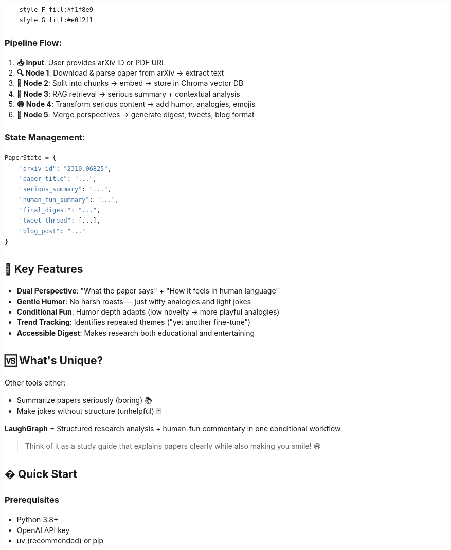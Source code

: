 ```mermaid
    style F fill:#f1f8e9
    style G fill:#e0f2f1
```

### Pipeline Flow:

1. **📥 Input**: User provides arXiv ID or PDF URL
2. **🔍 Node 1**: Download & parse paper from arXiv → extract text
3. **🧩 Node 2**: Split into chunks → embed → store in Chroma vector DB
4. **🎯 Node 3**: RAG retrieval → serious summary + contextual analysis
5. **😄 Node 4**: Transform serious content → add humor, analogies, emojis
6. **🔗 Node 5**: Merge perspectives → generate digest, tweets, blog format

### State Management:

```python
PaperState = {
    "arxiv_id": "2310.06825",
    "paper_title": "...",
    "serious_summary": "...",
    "human_fun_summary": "...", 
    "final_digest": "...",
    "tweet_thread": [...],
    "blog_post": "..."
}
```

## 🌟 Key Features

- **Dual Perspective**: "What the paper says" + "How it feels in human language"
- **Gentle Humor**: No harsh roasts — just witty analogies and light jokes
- **Conditional Fun**: Humor depth adapts (low novelty → more playful analogies)
- **Trend Tracking**: Identifies repeated themes ("yet another fine-tune") 
- **Accessible Digest**: Makes research both educational and entertaining

## 🆚 What's Unique?

Other tools either:
- Summarize papers seriously (boring) 📚
- Make jokes without structure (unhelpful) 🃏

**LaughGraph** = Structured research analysis + human-fun commentary in one conditional workflow.

> Think of it as a study guide that explains papers clearly while also making you smile! 😄

## � Quick Start

### Prerequisites
- Python 3.8+
- OpenAI API key
- uv (recommended) or pip
